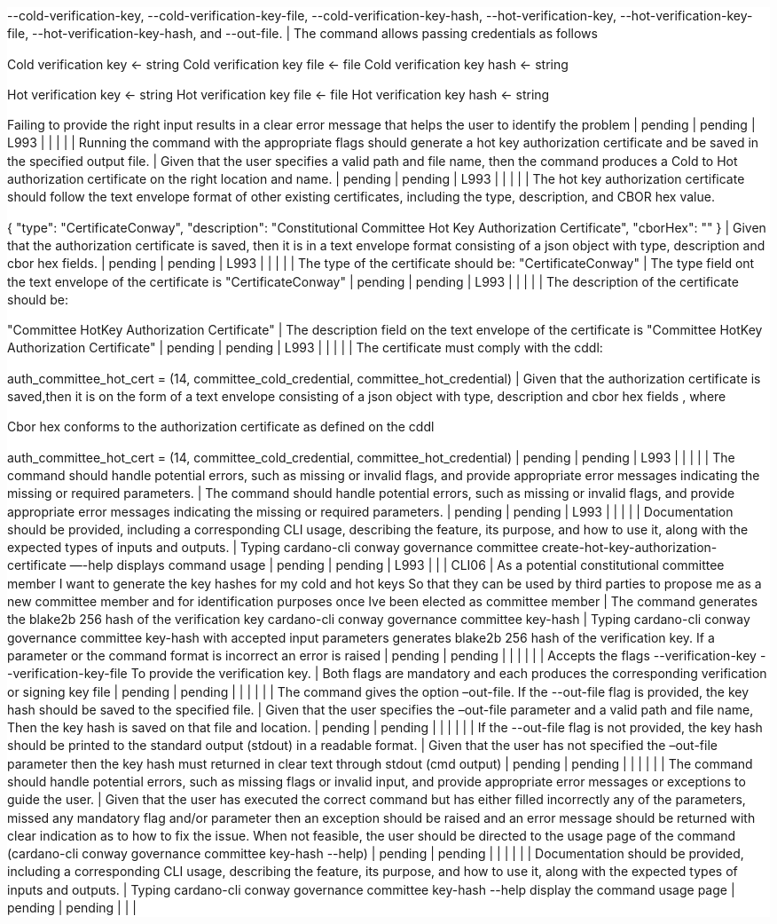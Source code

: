 --cold-verification-key, --cold-verification-key-file, --cold-verification-key-hash, --hot-verification-key, --hot-verification-key-file, --hot-verification-key-hash, and --out-file. | The command allows passing credentials as follows

Cold verification key <- string
Cold verification key file <- file
Cold verification key hash <- string

Hot verification key <- string 
Hot verification key file <- file
Hot verification key hash <- string 

Failing to provide the right input results in a clear error message that helps the user to identify the problem | pending | pending | L993 |  |
|  |  | Running the command with the appropriate flags should generate a hot key authorization certificate and be saved in the specified output file. | Given that the user specifies a valid path and file name, then the command produces a Cold to Hot authorization certificate on the right location and name.    | pending | pending | L993 |  |
|  |  | The hot key authorization certificate should follow the text envelope format of other existing certificates, including the type, description, and CBOR hex value.

{
    "type": "CertificateConway",
    "description": "Constitutional Committee Hot Key Authorization Certificate",
    "cborHex": ""
} | Given that the authorization certificate is saved, then it is in a text envelope format consisting of a json object with type, description and cbor hex fields. | pending | pending | L993 |  |
|  |  | The type of the certificate should be:  "CertificateConway"  | The type field ont the text envelope of the certificate is 
"CertificateConway"  | pending | pending | L993 |  |
|  |  | The description of the certificate should be: 

"Committee HotKey Authorization Certificate" | The description  field on the text envelope of the certificate is 
"Committee HotKey Authorization Certificate" | pending | pending | L993 |  |
|  |  | The certificate must comply with the cddl:

 auth_committee_hot_cert = (14, committee_cold_credential, committee_hot_credential) | Given that the authorization certificate is saved,then it is on the form of a text envelope consisting of a json object with type, description and cbor hex fields , where 

Cbor hex conforms to the authorization certificate as defined on the cddl 

auth_committee_hot_cert = (14, committee_cold_credential, committee_hot_credential) | pending | pending | L993 |  |
|  |  | The command should handle potential errors, such as missing or invalid flags, and provide appropriate error messages indicating the missing or required parameters. | The command should handle potential errors, such as missing or invalid flags, and provide appropriate error messages indicating the missing or required parameters. | pending | pending | L993 |  |
|  |  | Documentation should be provided, including a corresponding CLI usage, describing the feature, its purpose, and how to use it, along with the expected types of inputs and outputs. | Typing  cardano-cli conway governance committee create-hot-key-authorization-certificate —-help displays command usage | pending | pending | L993 |  |
| CLI06 | As a potential constitutional committee member 
I want to generate the key hashes for my cold and hot keys 
So that they can be used by third parties to propose me as a new committee member and for identification purposes once Ive been elected as committee member | The command generates the blake2b 256 hash of the verification key
cardano-cli conway governance committee key-hash | Typing  cardano-cli conway governance committee key-hash with accepted input parameters generates blake2b 256 hash of the verification key. If a parameter or the command format is incorrect an error is raised | pending | pending |  |  |
|  |  | Accepts the flags 
--verification-key --verification-key-file 
To provide the verification key. | Both flags are mandatory and each produces the corresponding verification or signing key file  | pending | pending |  |  |
|  |  | The command gives the option –out-file.  If the --out-file flag is provided, the key hash should be saved to the specified file.  | Given that the user specifies the –out-file parameter and a valid path and file name, Then the key hash is saved on that file and location.   | pending | pending |  |  |
|  |  | If the --out-file flag is not provided, the key hash should be printed to the standard output (stdout) in a readable format. | Given that the user has not specified the –out-file parameter then the key hash must returned in clear text through stdout (cmd output)  | pending | pending |  |  |
|  |  | The command should handle potential errors, such as missing flags or invalid input, and provide appropriate error messages or exceptions to guide the user. | Given that the user has executed the correct command but has either filled incorrectly any of the parameters, missed any mandatory flag and/or parameter  then an exception should be raised and an error message should be returned with clear indication as to how to fix the issue. When not feasible, the user should be directed to the usage page of the command (cardano-cli conway governance committee key-hash --help)   | pending | pending |  |  |
|  |  | Documentation should be provided, including a corresponding CLI usage, describing the feature, its purpose, and how to use it, along with the expected types of inputs and outputs. | Typing cardano-cli conway governance committee key-hash --help display the command usage page | pending | pending |  |  |